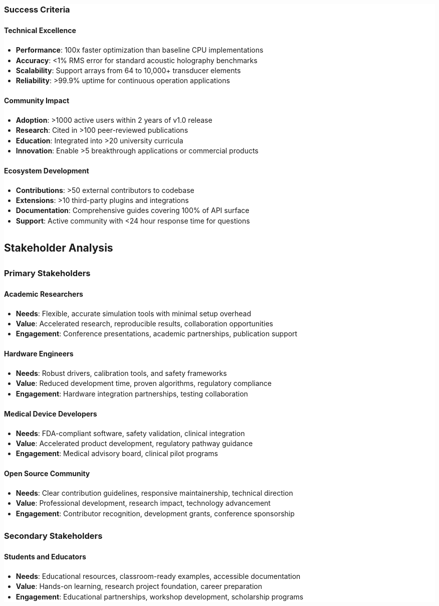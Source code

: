 ### Success Criteria

#### Technical Excellence
- **Performance**: 100x faster optimization than baseline CPU implementations
- **Accuracy**: <1% RMS error for standard acoustic holography benchmarks
- **Scalability**: Support arrays from 64 to 10,000+ transducer elements
- **Reliability**: >99.9% uptime for continuous operation applications

#### Community Impact
- **Adoption**: >1000 active users within 2 years of v1.0 release
- **Research**: Cited in >100 peer-reviewed publications
- **Education**: Integrated into >20 university curricula
- **Innovation**: Enable >5 breakthrough applications or commercial products

#### Ecosystem Development
- **Contributions**: >50 external contributors to codebase
- **Extensions**: >10 third-party plugins and integrations
- **Documentation**: Comprehensive guides covering 100% of API surface
- **Support**: Active community with <24 hour response time for questions

## Stakeholder Analysis

### Primary Stakeholders

#### Academic Researchers
- **Needs**: Flexible, accurate simulation tools with minimal setup overhead
- **Value**: Accelerated research, reproducible results, collaboration opportunities
- **Engagement**: Conference presentations, academic partnerships, publication support

#### Hardware Engineers
- **Needs**: Robust drivers, calibration tools, and safety frameworks
- **Value**: Reduced development time, proven algorithms, regulatory compliance
- **Engagement**: Hardware integration partnerships, testing collaboration

#### Medical Device Developers
- **Needs**: FDA-compliant software, safety validation, clinical integration
- **Value**: Accelerated product development, regulatory pathway guidance
- **Engagement**: Medical advisory board, clinical pilot programs

#### Open Source Community
- **Needs**: Clear contribution guidelines, responsive maintainership, technical direction
- **Value**: Professional development, research impact, technology advancement
- **Engagement**: Contributor recognition, development grants, conference sponsorship

### Secondary Stakeholders

#### Students and Educators
- **Needs**: Educational resources, classroom-ready examples, accessible documentation
- **Value**: Hands-on learning, research project foundation, career preparation
- **Engagement**: Educational partnerships, workshop development, scholarship programs
